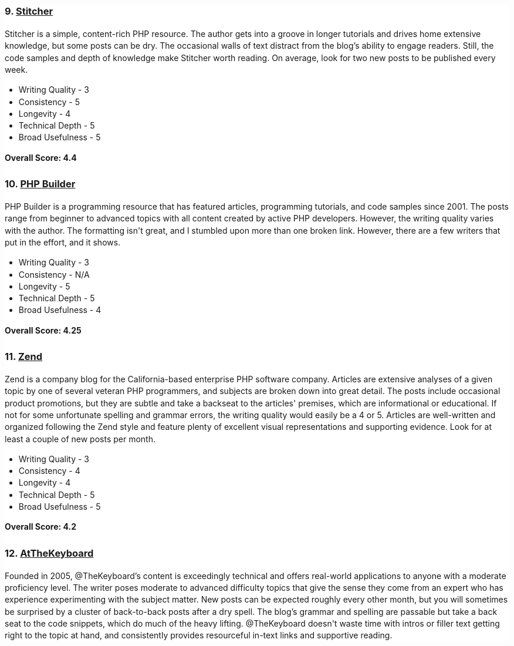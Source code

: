 ### 9. **[Stitcher](https://stitcher.io/)**

Stitcher is a simple, content-rich PHP resource. The author gets into a groove in longer tutorials and drives home extensive knowledge, but some posts can be dry. The occasional walls of text distract from the blog’s ability to engage readers. Still, the code samples and depth of knowledge make Stitcher worth reading. On average, look for two new posts to be published every week.

*   Writing Quality - 3
*   Consistency -  5
*   Longevity - 4
*   Technical Depth -  5 
*   Broad Usefulness - 5

**Overall Score: 4.4**

### 10. [PHP Builder](http://www.phpbuilder.com/)

PHP Builder is a programming resource that has featured articles, programming tutorials, and code samples since 2001. The posts range from beginner to advanced topics with all content created by active PHP developers. However, the writing quality varies with the author. The formatting isn't great, and I stumbled upon more than one broken link. However, there are a few writers that put in the effort, and it shows.

*   Writing Quality - 3
*   Consistency -  N/A
*   Longevity - 5 
*   Technical Depth -  5 
*   Broad Usefulness - 4

**Overall Score: 4.25**

### 11. **[Zend](https://www.zend.com/blog/php-migrations)**

Zend is a company blog for the California-based enterprise PHP software company. Articles are extensive analyses of a given topic by one of several veteran PHP programmers, and subjects are broken down into great detail. The posts include occasional product promotions, but they are subtle and take a backseat to the articles' premises, which are informational or educational. If not for some unfortunate spelling and grammar errors, the writing quality would easily be a 4 or 5. Articles are well-written and organized following the Zend style and feature plenty of excellent visual representations and supporting evidence. Look for at least a couple of new posts per month.

*   Writing Quality - 3
*   Consistency -  4
*   Longevity - 4 
*   Technical Depth -  5 
*   Broad Usefulness - 5

**Overall Score: 4.2**

### 12. **[AtTheKeyboard](https://www.littlehart.net/atthekeyboard/)**

Founded in 2005, @TheKeyboard’s content is exceedingly technical and offers real-world applications to anyone with a moderate proficiency level. The writer poses moderate to advanced difficulty topics that give the sense they come from an expert who has experience experimenting with the subject matter. New posts can be expected roughly every other month, but you will sometimes be surprised by a cluster of back-to-back posts after a dry spell. The blog’s grammar and spelling are passable but take a back seat to the code snippets, which do much of the heavy lifting. @TheKeyboard doesn't waste time with intros or filler text getting right to the topic at hand, and consistently provides resourceful in-text links and supportive reading.
